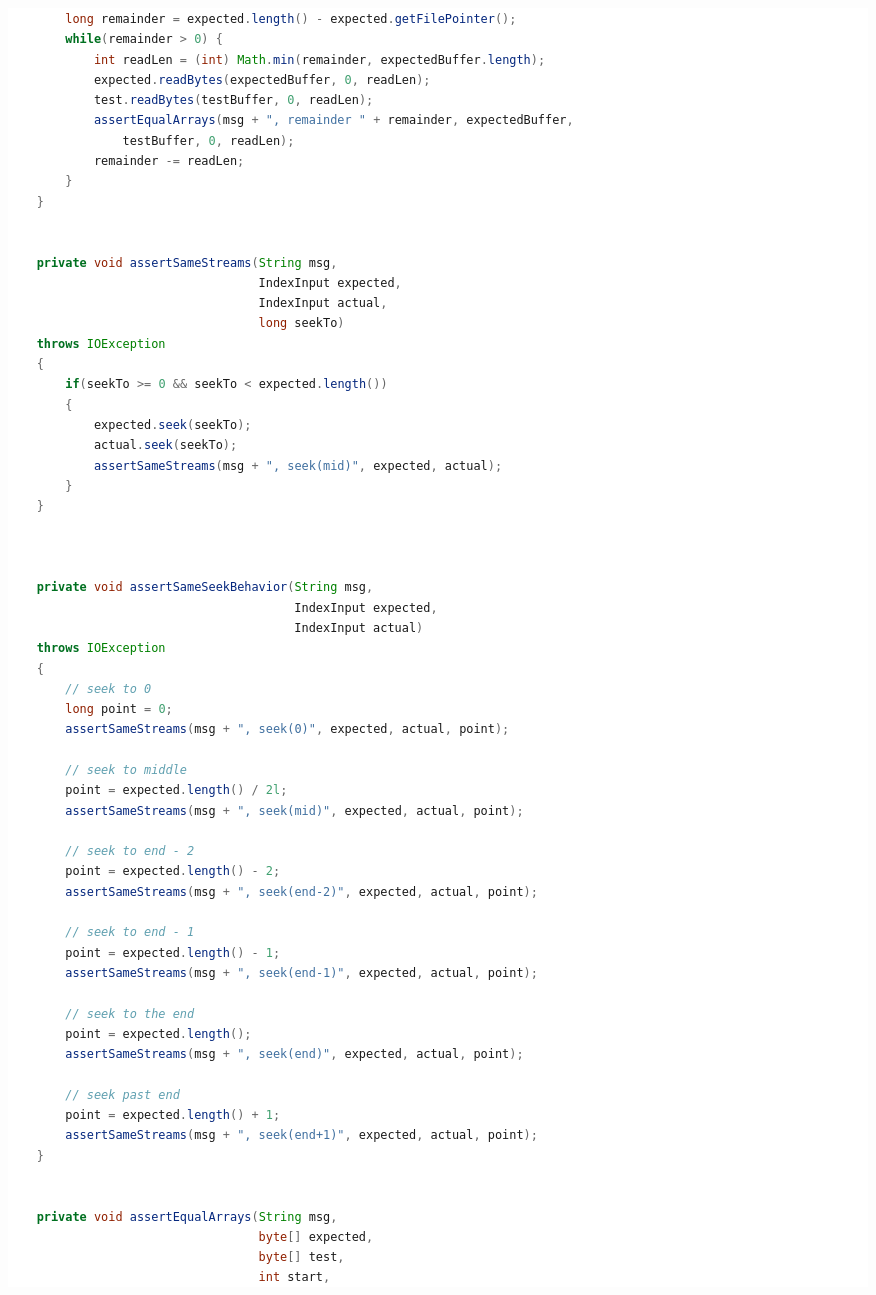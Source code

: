 ```java
        long remainder = expected.length() - expected.getFilePointer();
        while(remainder > 0) {
            int readLen = (int) Math.min(remainder, expectedBuffer.length);
            expected.readBytes(expectedBuffer, 0, readLen);
            test.readBytes(testBuffer, 0, readLen);
            assertEqualArrays(msg + ", remainder " + remainder, expectedBuffer,
                testBuffer, 0, readLen);
            remainder -= readLen;
        }
    }


    private void assertSameStreams(String msg,
                                   IndexInput expected,
                                   IndexInput actual,
                                   long seekTo)
    throws IOException
    {
        if(seekTo >= 0 && seekTo < expected.length())
        {
            expected.seek(seekTo);
            actual.seek(seekTo);
            assertSameStreams(msg + ", seek(mid)", expected, actual);
        }
    }



    private void assertSameSeekBehavior(String msg,
                                        IndexInput expected,
                                        IndexInput actual)
    throws IOException
    {
        // seek to 0
        long point = 0;
        assertSameStreams(msg + ", seek(0)", expected, actual, point);

        // seek to middle
        point = expected.length() / 2l;
        assertSameStreams(msg + ", seek(mid)", expected, actual, point);

        // seek to end - 2
        point = expected.length() - 2;
        assertSameStreams(msg + ", seek(end-2)", expected, actual, point);

        // seek to end - 1
        point = expected.length() - 1;
        assertSameStreams(msg + ", seek(end-1)", expected, actual, point);

        // seek to the end
        point = expected.length();
        assertSameStreams(msg + ", seek(end)", expected, actual, point);

        // seek past end
        point = expected.length() + 1;
        assertSameStreams(msg + ", seek(end+1)", expected, actual, point);
    }


    private void assertEqualArrays(String msg,
                                   byte[] expected,
                                   byte[] test,
                                   int start,
```